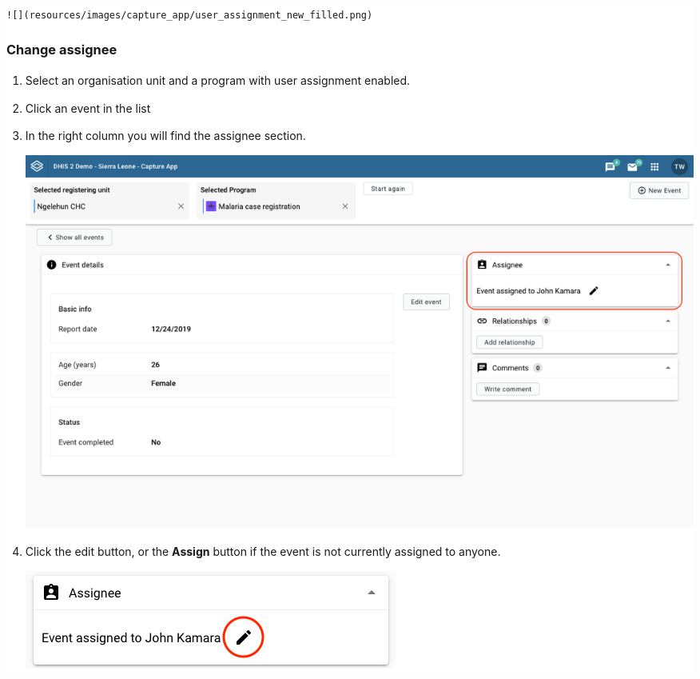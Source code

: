     ![](resources/images/capture_app/user_assignment_new_filled.png)

### Change assignee



1. Select an organisation unit and a program with user assignment enabled.

2. Click an event in the list

3. In the right column you will find the assignee section.

    ![](resources/images/capture_app/user_assignment_edit.png)

4. Click the edit button, or the **Assign** button if the event is not currently assigned to anyone.

    ![](resources/images/capture_app/user_assignment_edit_button.png)
